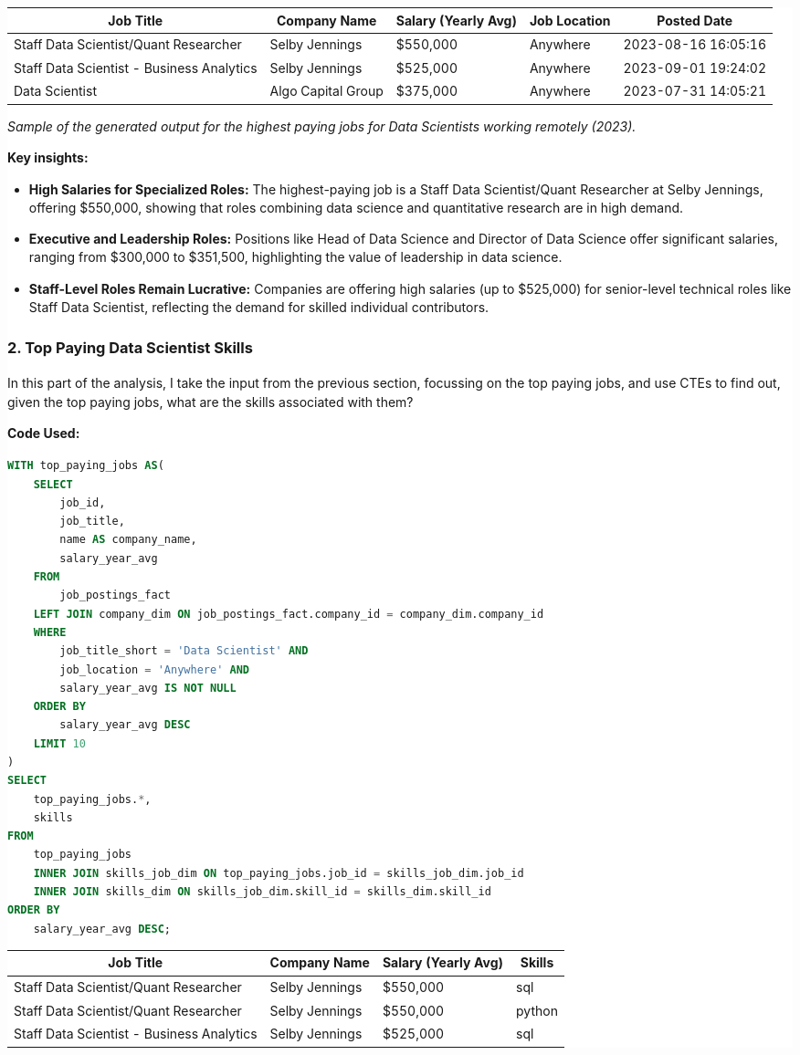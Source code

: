 | Job Title                                  | Company Name       | Salary (Yearly Avg) | Job Location | Posted Date         |
|--------------------------------------------|--------------------|---------------------|--------------|---------------------|
| Staff Data Scientist/Quant Researcher       | Selby Jennings      | $550,000            | Anywhere     | 2023-08-16 16:05:16 |
| Staff Data Scientist - Business Analytics   | Selby Jennings      | $525,000            | Anywhere     | 2023-09-01 19:24:02 |
| Data Scientist                              | Algo Capital Group  | $375,000            | Anywhere     | 2023-07-31 14:05:21 |

*Sample of the generated output for the highest paying jobs for Data Scientists working remotely (2023).*

**Key insights:**

- **High Salaries for Specialized Roles:** The highest-paying job is a Staff Data Scientist/Quant Researcher at Selby Jennings, offering $550,000, showing that roles combining data science and quantitative research are in high demand.

- **Executive and Leadership Roles:** Positions like Head of Data Science and Director of Data Science offer significant salaries, ranging from $300,000 to $351,500, highlighting the value of leadership in data science.

- **Staff-Level Roles Remain Lucrative:** Companies are offering high salaries (up to $525,000) for senior-level technical roles like Staff Data Scientist, reflecting the demand for skilled individual contributors. 
### 2. Top Paying Data Scientist Skills
In this part of the analysis, I take the input from the previous section, focussing on the top paying jobs, and use CTEs to find out, given the top paying jobs, what are the skills associated with them?

**Code Used:**
```sql
WITH top_paying_jobs AS(
    SELECT 
        job_id,
        job_title,
        name AS company_name,
        salary_year_avg
    FROM
        job_postings_fact
    LEFT JOIN company_dim ON job_postings_fact.company_id = company_dim.company_id
    WHERE
        job_title_short = 'Data Scientist' AND
        job_location = 'Anywhere' AND
        salary_year_avg IS NOT NULL
    ORDER BY
        salary_year_avg DESC
    LIMIT 10
)
SELECT
    top_paying_jobs.*,
    skills
FROM    
    top_paying_jobs
    INNER JOIN skills_job_dim ON top_paying_jobs.job_id = skills_job_dim.job_id
    INNER JOIN skills_dim ON skills_job_dim.skill_id = skills_dim.skill_id
ORDER BY
    salary_year_avg DESC;
```
| Job Title                                  | Company Name       | Salary (Yearly Avg) | Skills  |
|--------------------------------------------|--------------------|---------------------|---------|
| Staff Data Scientist/Quant Researcher       | Selby Jennings      | $550,000            | sql     |
| Staff Data Scientist/Quant Researcher       | Selby Jennings      | $550,000            | python  |
| Staff Data Scientist - Business Analytics   | Selby Jennings      | $525,000            | sql     |